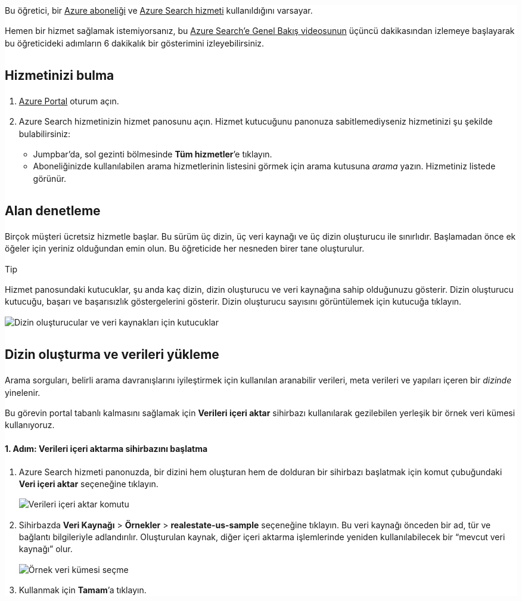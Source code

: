 Bu öğretici, bir [Azure aboneliği](https://azure.microsoft.com/pricing/free-trial/?WT.mc_id=A261C142F) ve [Azure Search hizmeti](search-create-service-portal.md) kullanıldığını varsayar. 

Hemen bir hizmet sağlamak istemiyorsanız, bu [Azure Search’e Genel Bakış videosunun](https://channel9.msdn.com/Events/Connect/2016/138) üçüncü dakikasından izlemeye başlayarak bu öğreticideki adımların 6 dakikalık bir gösterimini izleyebilirsiniz.

## <a name="find-your-service"></a>Hizmetinizi bulma
1. [Azure Portal](https://portal.azure.com) oturum açın.
2. Azure Search hizmetinizin hizmet panosunu açın. Hizmet kutucuğunu panonuza sabitlemediyseniz hizmetinizi şu şekilde bulabilirsiniz: 
   
   * Jumpbar’da, sol gezinti bölmesinde **Tüm hizmetler**’e tıklayın.
   * Aboneliğinizde kullanılabilen arama hizmetlerinin listesini görmek için arama kutusuna *arama* yazın. Hizmetiniz listede görünür. 

## <a name="check-for-space"></a>Alan denetleme
Birçok müşteri ücretsiz hizmetle başlar. Bu sürüm üç dizin, üç veri kaynağı ve üç dizin oluşturucu ile sınırlıdır. Başlamadan önce ek öğeler için yeriniz olduğundan emin olun. Bu öğreticide her nesneden birer tane oluşturulur. 

> [!TIP] 
> Hizmet panosundaki kutucuklar, şu anda kaç dizin, dizin oluşturucu ve veri kaynağına sahip olduğunuzu gösterir. Dizin oluşturucu kutucuğu, başarı ve başarısızlık göstergelerini gösterir. Dizin oluşturucu sayısını görüntülemek için kutucuğa tıklayın. 
>
> ![Dizin oluşturucular ve veri kaynakları için kutucuklar][1]
>

## <a name="create-index"></a> Dizin oluşturma ve verileri yükleme
Arama sorguları, belirli arama davranışlarını iyileştirmek için kullanılan aranabilir verileri, meta verileri ve yapıları içeren bir *dizinde* yinelenir.

Bu görevin portal tabanlı kalmasını sağlamak için **Verileri içeri aktar** sihirbazı kullanılarak gezilebilen yerleşik bir örnek veri kümesi kullanıyoruz. 

#### <a name="step-1-start-the-import-data-wizard"></a>1. Adım: Verileri içeri aktarma sihirbazını başlatma
1. Azure Search hizmeti panonuzda, bir dizini hem oluşturan hem de dolduran bir sihirbazı başlatmak için komut çubuğundaki **Veri içeri aktar** seçeneğine tıklayın.
   
    ![Verileri içeri aktar komutu][2]

2. Sihirbazda **Veri Kaynağı** > **Örnekler** > **realestate-us-sample** seçeneğine tıklayın. Bu veri kaynağı önceden bir ad, tür ve bağlantı bilgileriyle adlandırılır. Oluşturulan kaynak, diğer içeri aktarma işlemlerinde yeniden kullanılabilecek bir “mevcut veri kaynağı” olur.

    ![Örnek veri kümesi seçme][9]

3. Kullanmak için **Tamam**’a tıklayın.


[1]: ./media/search-get-started-portal/tiles-indexers-datasources2.png
[2]: ./media/search-get-started-portal/import-data-cmd2.png
[3]: ./media/search-get-started-portal/realestateindex2.png
[4]: ./media/search-get-started-portal/indexers-inprogress2.png
[5]: ./media/search-get-started-portal/search-explorer-cmd2.png
[6]: ./media/search-get-started-portal/search-explorer-changeindex-se2.png
[7]: ./media/search-get-started-portal/search-explorer-query2.png
[8]: ./media/search-get-started-portal/realestate-indexer2.png
[9]: ./media/search-get-started-portal/import-datasource-sample2.png